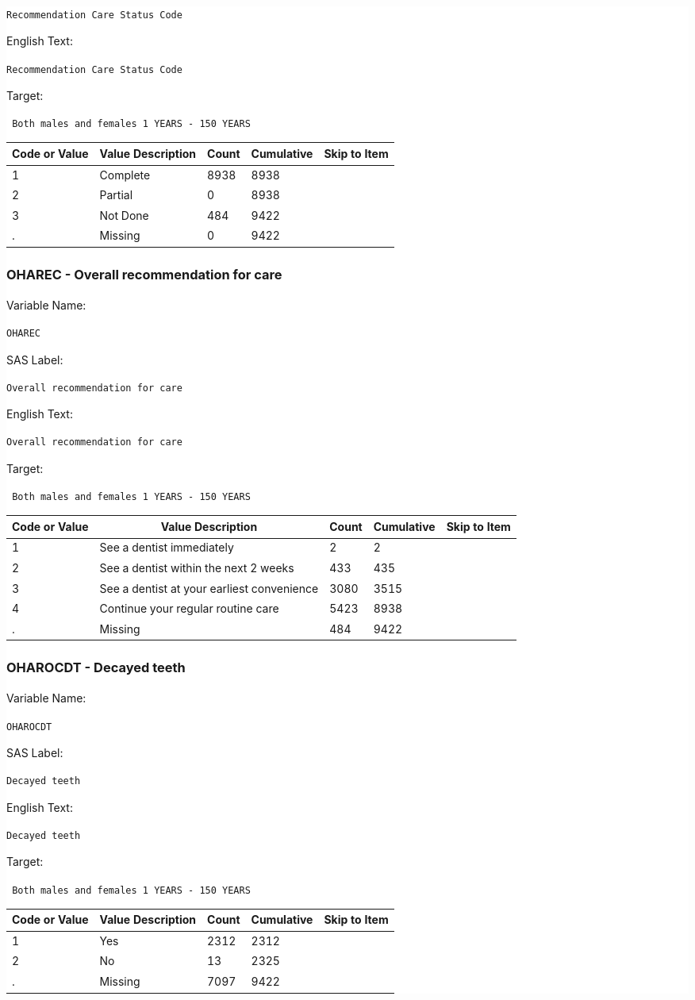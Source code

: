     Recommendation Care Status Code
English Text:

    Recommendation Care Status Code
Target:

     Both males and females 1 YEARS - 150 YEARS
Code or Value | Value Description | Count | Cumulative | Skip to Item  
---|---|---|---|---  
1 | Complete | 8938 | 8938 |   
2 | Partial | 0 | 8938 |   
3 | Not Done | 484 | 9422 |   
. | Missing | 0 | 9422 |   
  
### OHAREC - Overall recommendation for care

Variable Name:

    OHAREC
SAS Label:

    Overall recommendation for care
English Text:

    Overall recommendation for care
Target:

     Both males and females 1 YEARS - 150 YEARS
Code or Value | Value Description | Count | Cumulative | Skip to Item  
---|---|---|---|---  
1 | See a dentist immediately | 2 | 2 |   
2 | See a dentist within the next 2 weeks | 433 | 435 |   
3 | See a dentist at your earliest convenience | 3080 | 3515 |   
4 | Continue your regular routine care | 5423 | 8938 |   
. | Missing | 484 | 9422 |   
  
### OHAROCDT - Decayed teeth

Variable Name:

    OHAROCDT
SAS Label:

    Decayed teeth
English Text:

    Decayed teeth
Target:

     Both males and females 1 YEARS - 150 YEARS
Code or Value | Value Description | Count | Cumulative | Skip to Item  
---|---|---|---|---  
1 | Yes | 2312 | 2312 |   
2 | No | 13 | 2325 |   
. | Missing | 7097 | 9422 |   
  